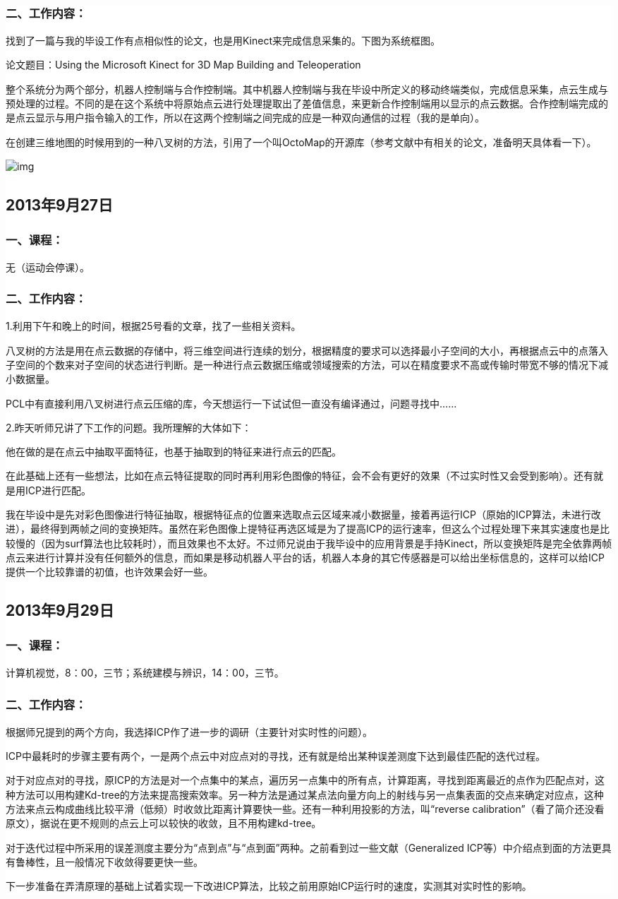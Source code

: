 ### 二、工作内容：

找到了一篇与我的毕设工作有点相似性的论文，也是用Kinect来完成信息采集的。下图为系统框图。

论文题目：Using the Microsoft Kinect for 3D Map Building and Teleoperation

整个系统分为两个部分，机器人控制端与合作控制端。其中机器人控制端与我在毕设中所定义的移动终端类似，完成信息采集，点云生成与预处理的过程。不同的是在这个系统中将原始点云进行处理提取出了差值信息，来更新合作控制端用以显示的点云数据。合作控制端完成的是点云显示与用户指令输入的工作，所以在这两个控制端之间完成的应是一种双向通信的过程（我的是单向）。

在创建三维地图的时候用到的一种八叉树的方法，引用了一个叫OctoMap的开源库（参考文献中有相关的论文，准备明天具体看一下）。

![img](https://sunqinxuan.github.io/images/posts-research-journal-2013-09-img1.png)

## 2013年9月27日

### 一、课程：

无（运动会停课）。

### 二、工作内容：

1.利用下午和晚上的时间，根据25号看的文章，找了一些相关资料。

八叉树的方法是用在点云数据的存储中，将三维空间进行连续的划分，根据精度的要求可以选择最小子空间的大小，再根据点云中的点落入子空间的个数来对子空间的状态进行判断。是一种进行点云数据压缩或领域搜索的方法，可以在精度要求不高或传输时带宽不够的情况下减小数据量。

PCL中有直接利用八叉树进行点云压缩的库，今天想运行一下试试但一直没有编译通过，问题寻找中……

2.昨天听师兄讲了下工作的问题。我所理解的大体如下：

他在做的是在点云中抽取平面特征，也基于抽取到的特征来进行点云的匹配。

在此基础上还有一些想法，比如在点云特征提取的同时再利用彩色图像的特征，会不会有更好的效果（不过实时性又会受到影响）。还有就是用ICP进行匹配。

我在毕设中是先对彩色图像进行特征抽取，根据特征点的位置来选取点云区域来减小数据量，接着再运行ICP（原始的ICP算法，未进行改进），最终得到两帧之间的变换矩阵。虽然在彩色图像上提特征再选区域是为了提高ICP的运行速率，但这么个过程处理下来其实速度也是比较慢的（因为surf算法也比较耗时），而且效果也不太好。不过师兄说由于我毕设中的应用背景是手持Kinect，所以变换矩阵是完全依靠两帧点云来进行计算并没有任何额外的信息，而如果是移动机器人平台的话，机器人本身的其它传感器是可以给出坐标信息的，这样可以给ICP提供一个比较靠谱的初值，也许效果会好一些。

## 2013年9月29日

### 一、课程：

计算机视觉，8：00，三节；系统建模与辨识，14：00，三节。

### 二、工作内容：

根据师兄提到的两个方向，我选择ICP作了进一步的调研（主要针对实时性的问题）。

ICP中最耗时的步骤主要有两个，一是两个点云中对应点对的寻找，还有就是给出某种误差测度下达到最佳匹配的迭代过程。

对于对应点对的寻找，原ICP的方法是对一个点集中的某点，遍历另一点集中的所有点，计算距离，寻找到距离最近的点作为匹配点对，这种方法可以用构建Kd-tree的方法来提高搜索效率。另一种方法是通过某点法向量方向上的射线与另一点集表面的交点来确定对应点，这种方法来点云构成曲线比较平滑（低频）时收敛比距离计算要快一些。还有一种利用投影的方法，叫“reverse calibration”（看了简介还没看原文），据说在更不规则的点云上可以较快的收敛，且不用构建kd-tree。

对于迭代过程中所采用的误差测度主要分为“点到点”与“点到面”两种。之前看到过一些文献（Generalized ICP等）中介绍点到面的方法更具有鲁棒性，且一般情况下收敛得要更快一些。

下一步准备在弄清原理的基础上试着实现一下改进ICP算法，比较之前用原始ICP运行时的速度，实测其对实时性的影响。





